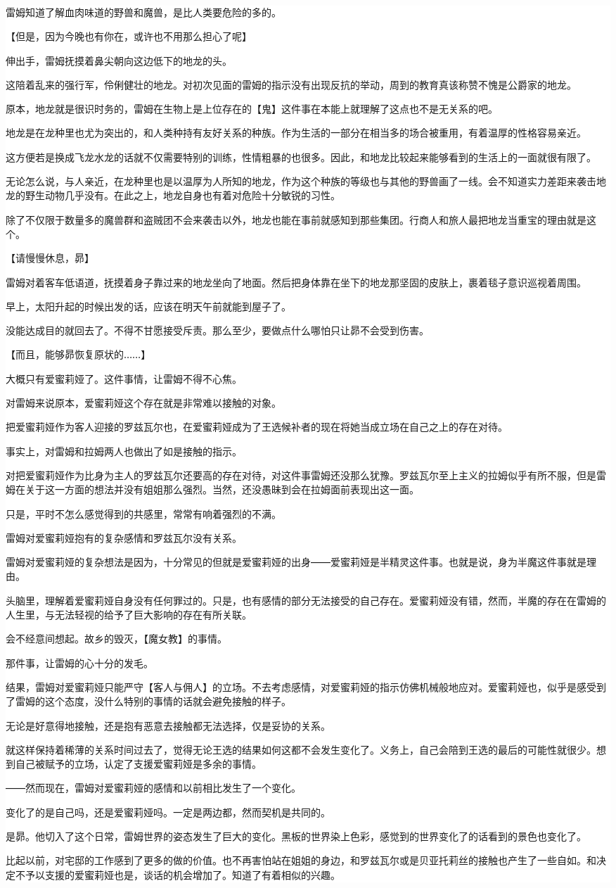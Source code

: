 雷姆知道了解血肉味道的野兽和魔兽，是比人类要危险的多的。

【但是，因为今晚也有你在，或许也不用那么担心了呢】

伸出手，雷姆抚摸着鼻尖朝向这边低下的地龙的头。

这陪着乱来的强行军，伶俐健壮的地龙。对初次见面的雷姆的指示没有出现反抗的举动，周到的教育真该称赞不愧是公爵家的地龙。

原本，地龙就是很识时务的，雷姆在生物上是上位存在的【鬼】这件事在本能上就理解了这点也不是无关系的吧。

地龙是在龙种里也尤为突出的，和人类种持有友好关系的种族。作为生活的一部分在相当多的场合被重用，有着温厚的性格容易亲近。

这方便若是换成飞龙水龙的话就不仅需要特别的训练，性情粗暴的也很多。因此，和地龙比较起来能够看到的生活上的一面就很有限了。

无论怎么说，与人亲近，在龙种里也是以温厚为人所知的地龙，作为这个种族的等级也与其他的野兽画了一线。会不知道实力差距来袭击地龙的野生动物几乎没有。在此之上，地龙自身也有着对危险十分敏锐的习性。

除了不仅限于数量多的魔兽群和盗贼团不会来袭击以外，地龙也能在事前就感知到那些集团。行商人和旅人最把地龙当重宝的理由就是这个。

【请慢慢休息，昴】

雷姆对着客车低语道，抚摸着身子靠过来的地龙坐向了地面。然后把身体靠在坐下的地龙那坚固的皮肤上，裹着毯子意识巡视着周围。

早上，太阳升起的时候出发的话，应该在明天午前就能到屋子了。

没能达成目的就回去了。不得不甘愿接受斥责。那么至少，要做点什么哪怕只让昴不会受到伤害。

【而且，能够昴恢复原状的……】

大概只有爱蜜莉娅了。这件事情，让雷姆不得不心焦。

对雷姆来说原本，爱蜜莉娅这个存在就是非常难以接触的对象。

把爱蜜莉娅作为客人迎接的罗兹瓦尔也，在爱蜜莉娅成为了王选候补者的现在将她当成立场在自己之上的存在对待。

事实上，对雷姆和拉姆两人也做出了如是接触的指示。

对把爱蜜莉娅作为比身为主人的罗兹瓦尔还要高的存在对待，对这件事雷姆还没那么犹豫。罗兹瓦尔至上主义的拉姆似乎有所不服，但是雷姆在关于这一方面的想法并没有姐姐那么强烈。当然，还没愚昧到会在拉姆面前表现出这一面。

只是，平时不怎么感觉得到的共感里，常常有响着强烈的不满。

雷姆对爱蜜莉娅抱有的复杂感情和罗兹瓦尔没有关系。

雷姆对爱蜜莉娅的复杂想法是因为，十分常见的但就是爱蜜莉娅的出身——爱蜜莉娅是半精灵这件事。也就是说，身为半魔这件事就是理由。

头脑里，理解着爱蜜莉娅自身没有任何罪过的。只是，也有感情的部分无法接受的自己存在。爱蜜莉娅没有错，然而，半魔的存在在雷姆的人生里，与无法轻视的给予了巨大影响的存在有所关联。

会不经意间想起。故乡的毁灭，【魔女教】的事情。

那件事，让雷姆的心十分的发毛。

结果，雷姆对爱蜜莉娅只能严守【客人与佣人】的立场。不去考虑感情，对爱蜜莉娅的指示仿佛机械般地应对。爱蜜莉娅也，似乎是感受到了雷姆的这个态度，没什么特别的事情的话就会避免接触的样子。

无论是好意得地接触，还是抱有恶意去接触都无法选择，仅是妥协的关系。

就这样保持着稀薄的关系时间过去了，觉得无论王选的结果如何这都不会发生变化了。义务上，自己会陪到王选的最后的可能性就很少。想到自己被赋予的立场，认定了支援爱蜜莉娅是多余的事情。

——然而现在，雷姆对爱蜜莉娅的感情和以前相比发生了一个变化。

变化了的是自己吗，还是爱蜜莉娅吗。一定是两边都，然而契机是共同的。

是昴。他切入了这个日常，雷姆世界的姿态发生了巨大的变化。黑板的世界染上色彩，感觉到的世界变化了的话看到的景色也变化了。

比起以前，对宅邸的工作感到了更多的做的价值。也不再害怕站在姐姐的身边，和罗兹瓦尔或是贝亚托莉丝的接触也产生了一些自如。和决定不予以支援的爱蜜莉娅也是，谈话的机会增加了。知道了有着相似的兴趣。
